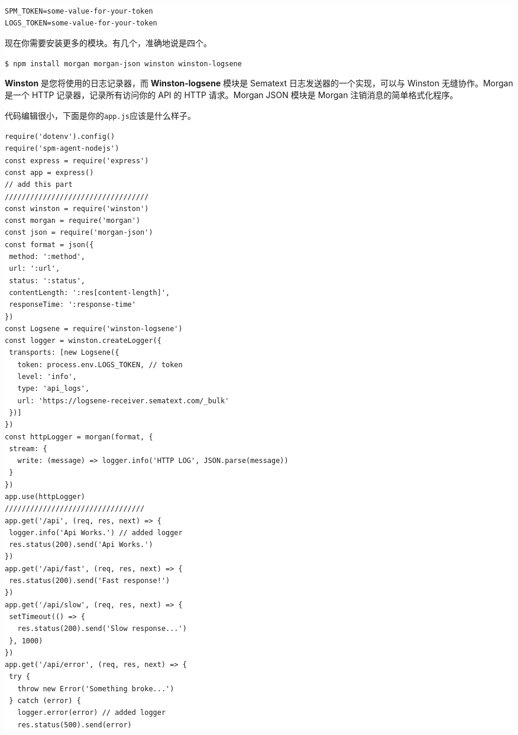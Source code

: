 ```
SPM_TOKEN=some-value-for-your-token
LOGS_TOKEN=some-value-for-your-token
```

现在你需要安装更多的模块。有几个，准确地说是四个。

```
$ npm install morgan morgan-json winston winston-logsene
```

**Winston** 是您将使用的日志记录器，而 **Winston-logsene** 模块是 Sematext 日志发送器的一个实现，可以与 Winston 无缝协作。Morgan 是一个 HTTP 记录器，记录所有访问你的 API 的 HTTP 请求。Morgan JSON 模块是 Morgan 注销消息的简单格式化程序。

代码编辑很小，下面是你的`app.js`应该是什么样子。

```
require('dotenv').config()
require('spm-agent-nodejs')
const express = require('express')
const app = express()
// add this part
//////////////////////////////////
const winston = require('winston')
const morgan = require('morgan')
const json = require('morgan-json')
const format = json({
 method: ':method',
 url: ':url',
 status: ':status',
 contentLength: ':res[content-length]',
 responseTime: ':response-time'
})
const Logsene = require('winston-logsene')
const logger = winston.createLogger({
 transports: [new Logsene({
   token: process.env.LOGS_TOKEN, // token
   level: 'info',
   type: 'api_logs',
   url: 'https://logsene-receiver.sematext.com/_bulk'
 })]
})
const httpLogger = morgan(format, {
 stream: {
   write: (message) => logger.info('HTTP LOG', JSON.parse(message))
 }
})
app.use(httpLogger)
/////////////////////////////////
app.get('/api', (req, res, next) => {
 logger.info('Api Works.') // added logger
 res.status(200).send('Api Works.')
})
app.get('/api/fast', (req, res, next) => {
 res.status(200).send('Fast response!')
})
app.get('/api/slow', (req, res, next) => {
 setTimeout(() => {
   res.status(200).send('Slow response...')
 }, 1000)
})
app.get('/api/error', (req, res, next) => {
 try {
   throw new Error('Something broke...')
 } catch (error) {
   logger.error(error) // added logger
   res.status(500).send(error)
```